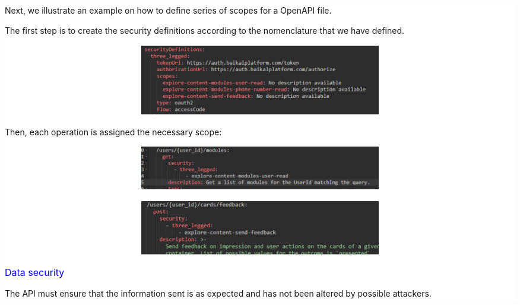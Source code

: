 Next, we illustrate an example on how to define series of scopes for a OpenAPI file.

The first step is to create the security definitions according to the nomenclature that we have defined.
<p align="center">
<img src="./images/guidelines-fig-11.png" width="400"/>
</p>

Then, each operation is assigned the necessary scope:
<p align="center">
<img src="./images/guidelines-fig-12.png" width="400"/>
</p>
<p align="center">
<img src="./images/guidelines-fig-13.png" width="400"/>
</p>


<font size="3"><span style="color: blue"> Data security </span></font>

The API must ensure that the information sent is as expected and has not been altered by possible attackers.
